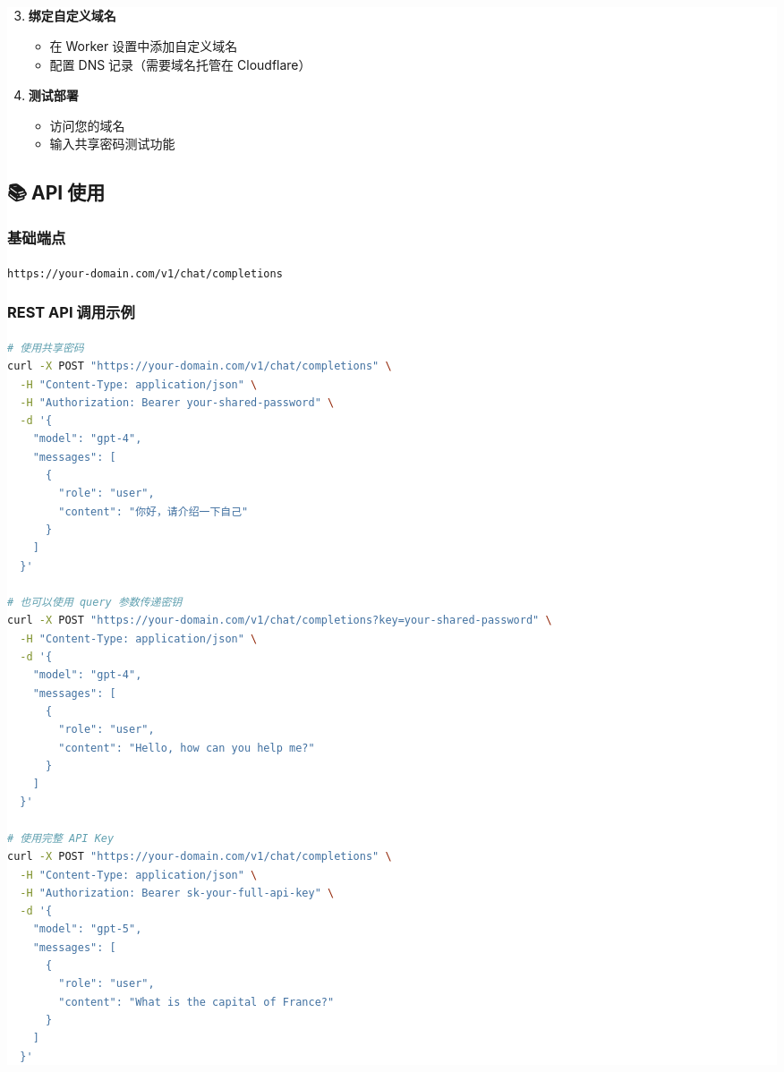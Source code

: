 3. **绑定自定义域名**

   - 在 Worker 设置中添加自定义域名
   - 配置 DNS 记录（需要域名托管在 Cloudflare）

4. **测试部署**
   - 访问您的域名
   - 输入共享密码测试功能

## 📚 API 使用

### 基础端点

```
https://your-domain.com/v1/chat/completions
```

### REST API 调用示例

```bash
# 使用共享密码
curl -X POST "https://your-domain.com/v1/chat/completions" \
  -H "Content-Type: application/json" \
  -H "Authorization: Bearer your-shared-password" \
  -d '{
    "model": "gpt-4",
    "messages": [
      {
        "role": "user",
        "content": "你好，请介绍一下自己"
      }
    ]
  }'

# 也可以使用 query 参数传递密钥
curl -X POST "https://your-domain.com/v1/chat/completions?key=your-shared-password" \
  -H "Content-Type: application/json" \
  -d '{
    "model": "gpt-4",
    "messages": [
      {
        "role": "user",
        "content": "Hello, how can you help me?"
      }
    ]
  }'

# 使用完整 API Key
curl -X POST "https://your-domain.com/v1/chat/completions" \
  -H "Content-Type: application/json" \
  -H "Authorization: Bearer sk-your-full-api-key" \
  -d '{
    "model": "gpt-5",
    "messages": [
      {
        "role": "user",
        "content": "What is the capital of France?"
      }
    ]
  }'
```
